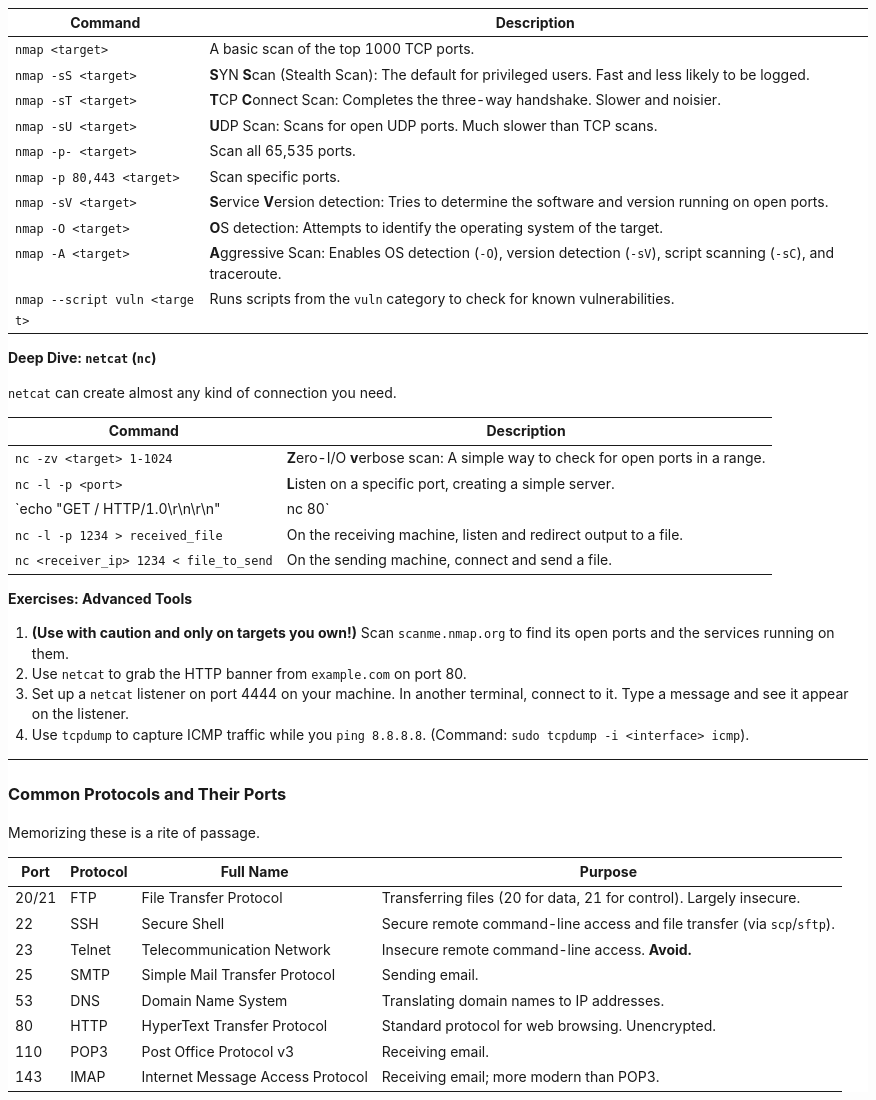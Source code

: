 | Command | Description |
|---|---|
| `nmap <target>` | A basic scan of the top 1000 TCP ports. |
| `nmap -sS <target>` | **S**YN **S**can (Stealth Scan): The default for privileged users. Fast and less likely to be logged. |
| `nmap -sT <target>` | **T**CP **C**onnect Scan: Completes the three-way handshake. Slower and noisier. |
| `nmap -sU <target>` | **U**DP Scan: Scans for open UDP ports. Much slower than TCP scans. |
| `nmap -p- <target>` | Scan all 65,535 ports. |
| `nmap -p 80,443 <target>` | Scan specific ports. |
| `nmap -sV <target>` | **S**ervice **V**ersion detection: Tries to determine the software and version running on open ports. |
| `nmap -O <target>` | **O**S detection: Attempts to identify the operating system of the target. |
| `nmap -A <target>` | **A**ggressive Scan: Enables OS detection (`-O`), version detection (`-sV`), script scanning (`-sC`), and traceroute. |
| `nmap --script vuln <target>` | Runs scripts from the `vuln` category to check for known vulnerabilities. |

**Deep Dive: `netcat` (`nc`)**

`netcat` can create almost any kind of connection you need.

| Command | Description |
|---|---|
| `nc -zv <target> 1-1024` | **Z**ero-I/O **v**erbose scan: A simple way to check for open ports in a range. |
| `nc -l -p <port>` | **L**isten on a specific port, creating a simple server. |
| `echo "GET / HTTP/1.0\r\n\r\n" | nc <target> 80` | **Banner Grabbing:** Connect to a web server and grab the HTTP header. |
| `nc -l -p 1234 > received_file` | On the receiving machine, listen and redirect output to a file. |
| `nc <receiver_ip> 1234 < file_to_send` | On the sending machine, connect and send a file. |

**Exercises: Advanced Tools**

1.  **(Use with caution and only on targets you own!)** Scan `scanme.nmap.org` to find its open ports and the services running on them.
2.  Use `netcat` to grab the HTTP banner from `example.com` on port 80.
3.  Set up a `netcat` listener on port 4444 on your machine. In another terminal, connect to it. Type a message and see it appear on the listener.
4.  Use `tcpdump` to capture ICMP traffic while you `ping 8.8.8.8`. (Command: `sudo tcpdump -i <interface> icmp`).

---

### Common Protocols and Their Ports

Memorizing these is a rite of passage.

| Port | Protocol | Full Name | Purpose |
|---|---|---|---|
| 20/21 | FTP | File Transfer Protocol | Transferring files (20 for data, 21 for control). Largely insecure. |
| 22 | SSH | Secure Shell | Secure remote command-line access and file transfer (via `scp`/`sftp`). |
| 23 | Telnet | Telecommunication Network | Insecure remote command-line access. **Avoid.** |
| 25 | SMTP | Simple Mail Transfer Protocol | Sending email. |
| 53 | DNS | Domain Name System | Translating domain names to IP addresses. |
| 80 | HTTP | HyperText Transfer Protocol | Standard protocol for web browsing. Unencrypted. |
| 110 | POP3 | Post Office Protocol v3 | Receiving email. |
| 143 | IMAP | Internet Message Access Protocol | Receiving email; more modern than POP3. |
